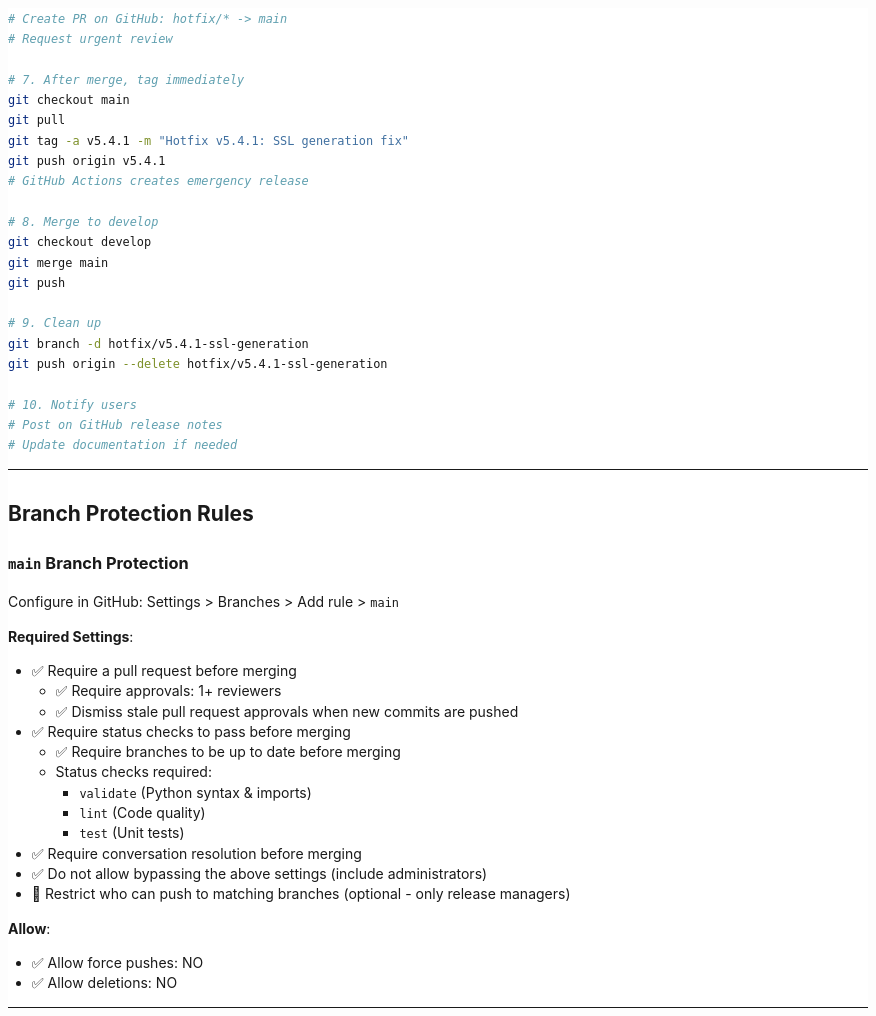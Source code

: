 ```bash
# Create PR on GitHub: hotfix/* -> main
# Request urgent review

# 7. After merge, tag immediately
git checkout main
git pull
git tag -a v5.4.1 -m "Hotfix v5.4.1: SSL generation fix"
git push origin v5.4.1
# GitHub Actions creates emergency release

# 8. Merge to develop
git checkout develop
git merge main
git push

# 9. Clean up
git branch -d hotfix/v5.4.1-ssl-generation
git push origin --delete hotfix/v5.4.1-ssl-generation

# 10. Notify users
# Post on GitHub release notes
# Update documentation if needed
```

---

## Branch Protection Rules

### `main` Branch Protection

Configure in GitHub: Settings > Branches > Add rule > `main`

**Required Settings**:
- ✅ Require a pull request before merging
  - ✅ Require approvals: 1+ reviewers
  - ✅ Dismiss stale pull request approvals when new commits are pushed
- ✅ Require status checks to pass before merging
  - ✅ Require branches to be up to date before merging
  - Status checks required:
    - `validate` (Python syntax & imports)
    - `lint` (Code quality)
    - `test` (Unit tests)
- ✅ Require conversation resolution before merging
- ✅ Do not allow bypassing the above settings (include administrators)
- 🚫 Restrict who can push to matching branches (optional - only release managers)

**Allow**:
- ✅ Allow force pushes: NO
- ✅ Allow deletions: NO

---
